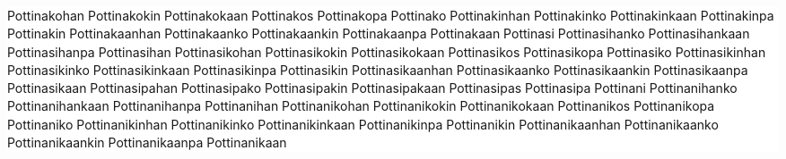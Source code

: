 Pottinakohan
Pottinakokin
Pottinakokaan
Pottinakos
Pottinakopa
Pottinako
Pottinakinhan
Pottinakinko
Pottinakinkaan
Pottinakinpa
Pottinakin
Pottinakaanhan
Pottinakaanko
Pottinakaankin
Pottinakaanpa
Pottinakaan
Pottinasi
Pottinasihanko
Pottinasihankaan
Pottinasihanpa
Pottinasihan
Pottinasikohan
Pottinasikokin
Pottinasikokaan
Pottinasikos
Pottinasikopa
Pottinasiko
Pottinasikinhan
Pottinasikinko
Pottinasikinkaan
Pottinasikinpa
Pottinasikin
Pottinasikaanhan
Pottinasikaanko
Pottinasikaankin
Pottinasikaanpa
Pottinasikaan
Pottinasipahan
Pottinasipako
Pottinasipakin
Pottinasipakaan
Pottinasipas
Pottinasipa
Pottinani
Pottinanihanko
Pottinanihankaan
Pottinanihanpa
Pottinanihan
Pottinanikohan
Pottinanikokin
Pottinanikokaan
Pottinanikos
Pottinanikopa
Pottinaniko
Pottinanikinhan
Pottinanikinko
Pottinanikinkaan
Pottinanikinpa
Pottinanikin
Pottinanikaanhan
Pottinanikaanko
Pottinanikaankin
Pottinanikaanpa
Pottinanikaan